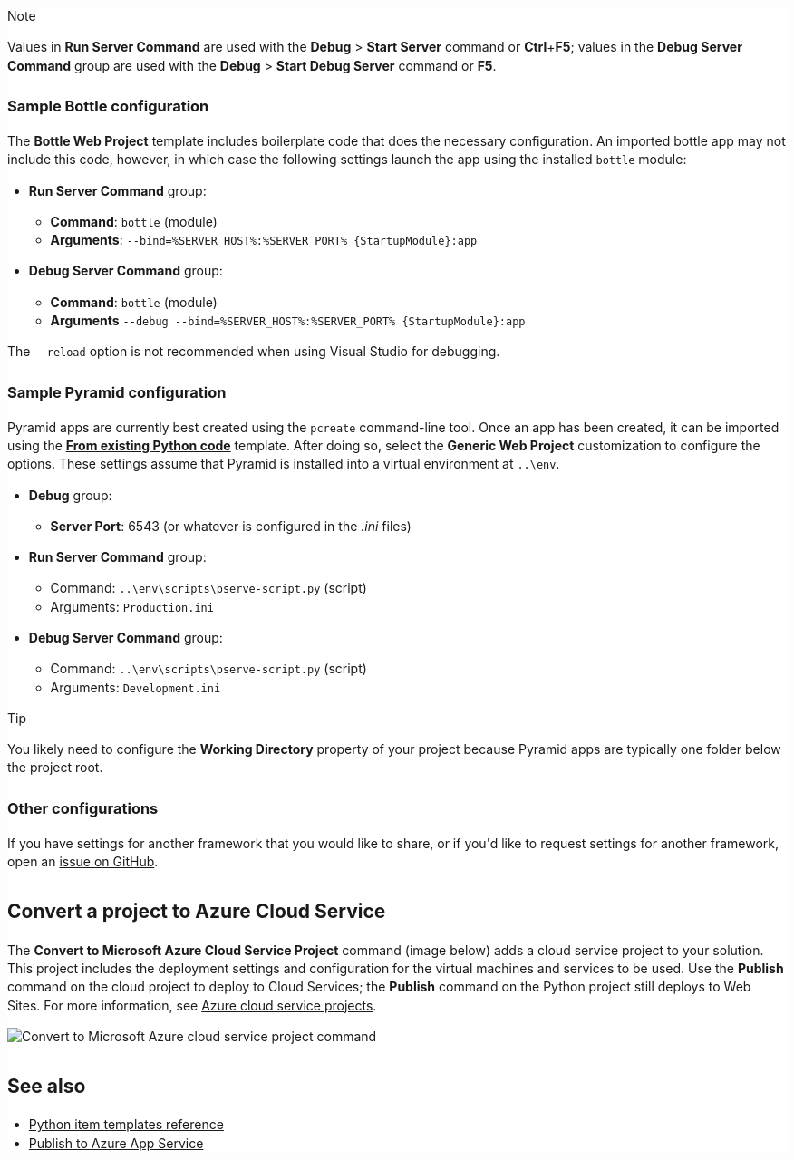 > [!Note]
> Values in **Run Server Command** are used with the **Debug** > **Start Server** command or **Ctrl**+**F5**; values in the **Debug Server Command** group are used with the **Debug** > **Start Debug Server** command or **F5**.

### Sample Bottle configuration

The **Bottle Web Project** template includes boilerplate code that does the necessary configuration. An imported bottle app may not include this code, however, in which case the following settings launch the app using the installed `bottle` module:

- **Run Server Command** group:
  - **Command**: `bottle` (module)
  - **Arguments**: `--bind=%SERVER_HOST%:%SERVER_PORT% {StartupModule}:app`

- **Debug Server Command** group:
  - **Command**: `bottle` (module)
  - **Arguments** `--debug --bind=%SERVER_HOST%:%SERVER_PORT% {StartupModule}:app`

The `--reload` option is not recommended when using Visual Studio for debugging.

### Sample Pyramid configuration

Pyramid apps are currently best created using the `pcreate` command-line tool. Once an app has been created, it can be imported using the [**From existing Python code**](managing-python-projects-in-visual-studio.md#create-a-project-from-existing-files) template. After doing so, select the **Generic Web Project** customization to configure the options. These settings assume that Pyramid is installed into a virtual environment at `..\env`.

- **Debug** group:
  - **Server Port**: 6543 (or whatever is configured in the *.ini* files)

- **Run Server Command** group:
  - Command: `..\env\scripts\pserve-script.py` (script)
  - Arguments: `Production.ini`

- **Debug Server Command** group:
  - Command: `..\env\scripts\pserve-script.py` (script)
  - Arguments: `Development.ini`

> [!Tip]
> You likely need to configure the **Working Directory** property of your project because Pyramid apps are typically one folder below the project root.

### Other configurations

If you have settings for another framework that you would like to share, or if you'd like to request settings for another framework, open an [issue on GitHub](https://github.com/Microsoft/PTVS/issues).

## Convert a project to Azure Cloud Service

The **Convert to Microsoft Azure Cloud Service Project** command (image below) adds a cloud service project to your solution. This project includes the deployment settings and configuration for the virtual machines and services to be used. Use the **Publish** command on the cloud project to deploy to Cloud Services; the **Publish** command on the Python project still deploys to Web Sites. For more information, see [Azure cloud service projects](python-azure-cloud-service-project-template.md).

![Convert to Microsoft Azure cloud service project command](media/template-web-convert-menu.png)

## See also

- [Python item templates reference](python-item-templates.md)
- [Publish to Azure App Service](publishing-python-web-applications-to-azure-from-visual-studio.md)